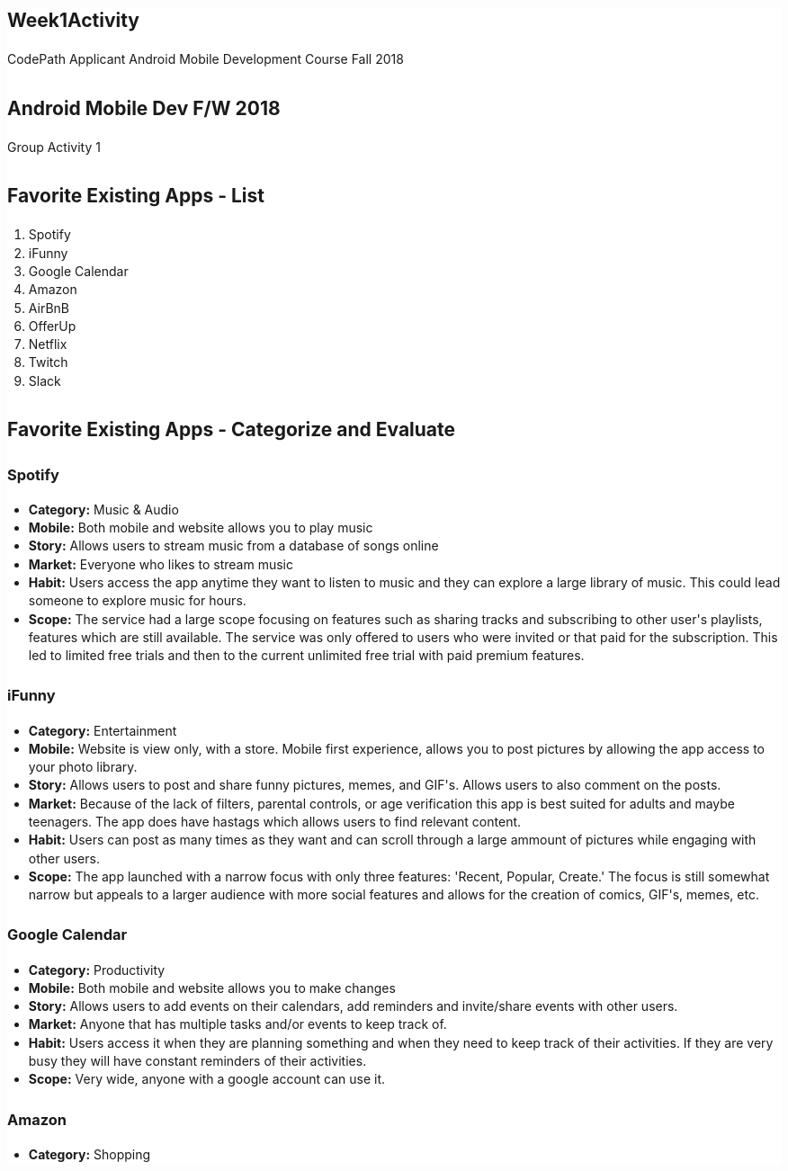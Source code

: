 ## Week1Activity
CodePath Applicant Android Mobile Development Course Fall 2018

## Android Mobile Dev F/W 2018
Group Activity 1

## Favorite Existing Apps - List
1. Spotify  
1. iFunny  
1. Google Calendar  
1. Amazon  
1. AirBnB  
1. OfferUp  
1. Netflix  
1. Twitch  
1. Slack  

## Favorite Existing Apps - Categorize and Evaluate
### Spotify  
  - **Category:** Music & Audio 
  - **Mobile:** Both mobile and website allows you to play music  
  - **Story:** Allows users to stream music from a database of songs online  
  - **Market:** Everyone who likes to stream music  
  - **Habit:** Users access the app anytime they want to listen to music and they can explore 
a large library of music. This could lead someone to explore music for hours.
  - **Scope:** The service had a large scope focusing on features such as sharing tracks
and subscribing to other user's playlists, features which are still available. The service was 
only offered to users who were invited or that paid for the subscription. This led to limited 
free trials and then to the current unlimited free trial with paid premium features.
### iFunny
  - **Category:** Entertainment
  - **Mobile:** Website is view only, with a store. Mobile first experience, allows you to post
pictures by allowing the app access to your photo library.
  - **Story:** Allows users to post and share funny pictures, memes, and GIF's. Allows users to
also comment on the posts.
  - **Market:** Because of the lack of filters, parental controls, or age verification this app is best
suited for adults and maybe teenagers. The app does have hastags which allows users to find relevant content.
  - **Habit:** Users can post as many times as they want and can scroll through a large ammount of pictures
while engaging with other users.
  - **Scope:** The app launched with a narrow focus with only three features: 'Recent, Popular, Create.'
The focus is still somewhat narrow but appeals to a larger audience with more social features and allows
for the creation of comics, GIF's, memes, etc.
### Google Calendar  
  - **Category:** Productivity 
  - **Mobile:** Both mobile and website allows you to make changes  
  - **Story:** Allows users to add events on their calendars, add reminders and invite/share events with other users.
  - **Market:** Anyone that has multiple tasks and/or events to keep track of.  
  - **Habit:** Users access it when they are planning something and when they need to keep track of their activities. If they are very busy they will have constant reminders of their activities.
  - **Scope:** Very wide, anyone with a google account can use it.  
### Amazon
  - **Category:** Shopping